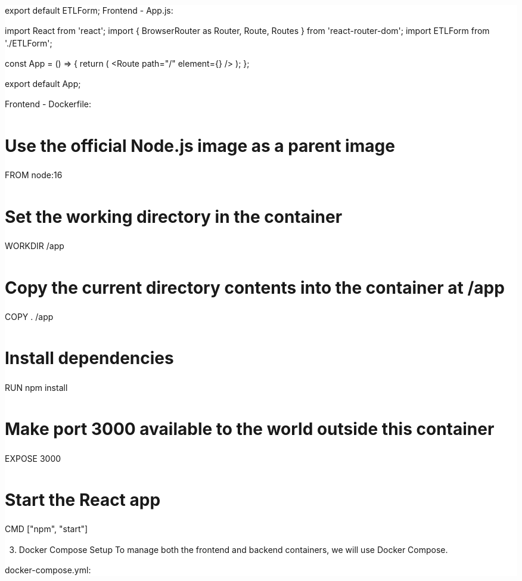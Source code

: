 export default ETLForm; 
 Frontend - App.js:

 import React from 'react';
import { BrowserRouter as Router, Route, Routes } from 'react-router-dom';
import ETLForm from './ETLForm';

const App = () => {
  return (
    <Router>
      <Routes>
        <Route path="/" element={<ETLForm />} />
      </Routes>
    </Router>
  );
};

export default App; 


Frontend - Dockerfile:

# Use the official Node.js image as a parent image
FROM node:16

# Set the working directory in the container
WORKDIR /app

# Copy the current directory contents into the container at /app
COPY . /app

# Install dependencies
RUN npm install

# Make port 3000 available to the world outside this container
EXPOSE 3000

# Start the React app
CMD ["npm", "start"] 


3. Docker Compose Setup
To manage both the frontend and backend containers, we will use Docker Compose.

docker-compose.yml:

